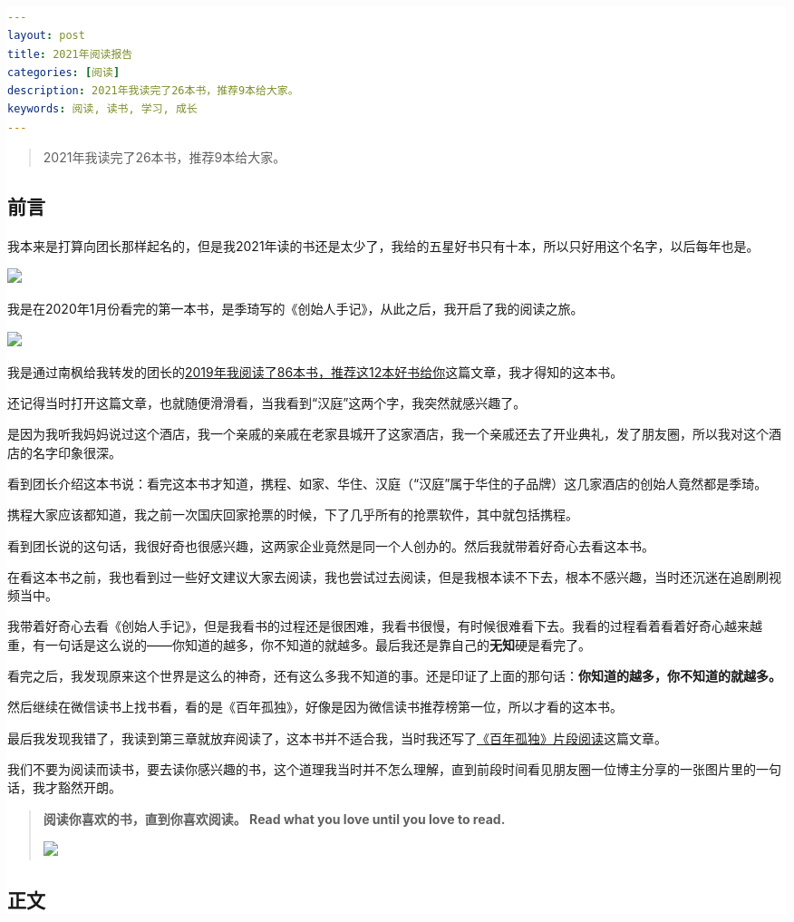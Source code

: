 ```yaml
---
layout: post
title: 2021年阅读报告
categories: [阅读]
description: 2021年我读完了26本书，推荐9本给大家。
keywords: 阅读, 读书, 学习, 成长
---
```


> 2021年我读完了26本书，推荐9本给大家。

## 前言

我本来是打算向团长那样起名的，但是我2021年读的书还是太少了，我给的五星好书只有十本，所以只好用这个名字，以后每年也是。

![](https://gcore.jsdelivr.net/gh/leewint/Images/blog/202206082121714-weixinjietu.png)

我是在2020年1月份看完的第一本书，是季琦写的《创始人手记》，从此之后，我开启了我的阅读之旅。

![](https://gcore.jsdelivr.net/gh/leewint/Images/blog/202206082122233-chuangshirenshouji.png)

我是通过南枫给我转发的团长的[2019年我阅读了86本书，推荐这12本好书给你](https://mp.weixin.qq.com/s/cIguzVwgvdyC62yXw0YUYQ)这篇文章，我才得知的这本书。

还记得当时打开这篇文章，也就随便滑滑看，当我看到“汉庭”这两个字，我突然就感兴趣了。

是因为我听我妈妈说过这个酒店，我一个亲戚的亲戚在老家县城开了这家酒店，我一个亲戚还去了开业典礼，发了朋友圈，所以我对这个酒店的名字印象很深。

看到团长介绍这本书说：看完这本书才知道，携程、如家、华住、汉庭（“汉庭”属于华住的子品牌）这几家酒店的创始人竟然都是季琦。

携程大家应该都知道，我之前一次国庆回家抢票的时候，下了几乎所有的抢票软件，其中就包括携程。

看到团长说的这句话，我很好奇也很感兴趣，这两家企业竟然是同一个人创办的。然后我就带着好奇心去看这本书。

在看这本书之前，我也看到过一些好文建议大家去阅读，我也尝试过去阅读，但是我根本读不下去，根本不感兴趣，当时还沉迷在追剧刷视频当中。

我带着好奇心去看《创始人手记》，但是我看书的过程还是很困难，我看书很慢，有时候很难看下去。我看的过程看着看着好奇心越来越重，有一句话是这么说的——你知道的越多，你不知道的就越多。最后我还是靠自己的**无知**硬是看完了。

看完之后，我发现原来这个世界是这么的神奇，还有这么多我不知道的事。还是印证了上面的那句话：**你知道的越多，你不知道的就越多。**

然后继续在微信读书上找书看，看的是《百年孤独》，好像是因为微信读书推荐榜第一位，所以才看的这本书。

最后我发现我错了，我读到第三章就放弃阅读了，这本书并不适合我，当时我还写了[《百年孤独》片段阅读](https://mp.weixin.qq.com/s/p4ai3UutuCiQT5n7heUJlw)这篇文章。

我们不要为阅读而读书，要去读你感兴趣的书，这个道理我当时并不怎么理解，直到前段时间看见朋友圈一位博主分享的一张图片里的一句话，我才豁然开朗。

> **阅读你喜欢的书，直到你喜欢阅读。
Read what you love until you love to read.**
>
>
> ![](https://gcore.jsdelivr.net/gh/leewint/Images/blog/202206082122352.png)

## 正文
